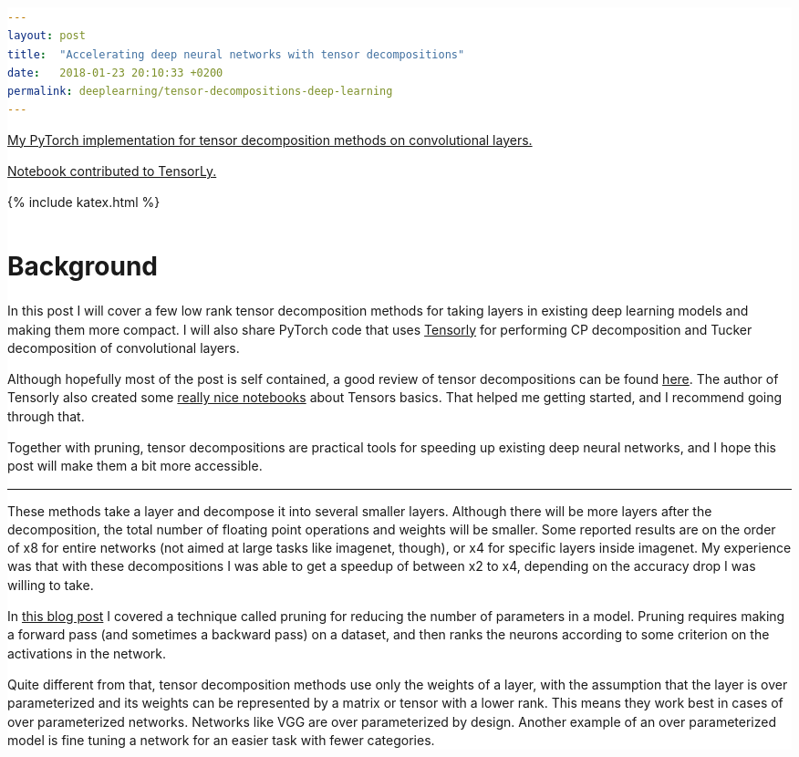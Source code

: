 ```yaml
---
layout: post
title:  "Accelerating deep neural networks with tensor decompositions"
date:   2018-01-23 20:10:33 +0200
permalink: deeplearning/tensor-decompositions-deep-learning
---
```


[My PyTorch implementation for tensor decomposition methods on convolutional layers.](https://github.com/jacobgil/pytorch-tensor-decompositions)

[Notebook contributed to TensorLy.](https://github.com/JeanKossaifi/tensorly-notebooks/blob/master/05_pytorch_backend/cnn_acceleration_tensorly_and_pytorch.ipynb)

{% include katex.html %}


# Background

In this post I will cover a few low rank tensor decomposition methods for taking layers in existing deep learning models and making them more compact. I will also share PyTorch code that uses [Tensorly](https://tensorly.github.io/stable/index.html) for performing CP decomposition and Tucker decomposition of convolutional layers. 

Although hopefully most of the post is self contained, a good review of tensor decompositions can be found [here](http://www.sandia.gov/~tgkolda/pubs/pubfiles/TensorReview.pdf).
The author of Tensorly also created some [really nice notebooks](https://github.com/JeanKossaifi/tensorly-notebooks) about Tensors basics. That helped me getting started, and I recommend going through that.


Together with pruning, tensor decompositions are practical tools for speeding up existing deep neural networks, and I hope this post will make them a bit more accessible.


----------


These methods take a layer and decompose it into several smaller layers.  Although there will be more layers after the decomposition, the total number of floating point operations and weights will be smaller.
Some reported results are on the order of x8 for entire networks (not aimed at large tasks like imagenet, though), or x4 for specific layers inside imagenet. 
My experience was that with these decompositions I was able to get a speedup of between x2 to x4, depending on the accuracy drop I was willing to take.

In [this blog post](https://jacobgil.github.io/deeplearning/pruning-deep-learning) I covered a technique called pruning for reducing the number of parameters in a model. Pruning requires making a forward pass (and sometimes a backward pass) on a dataset, and then ranks the neurons according to some criterion on the activations in the network.

Quite different from that, tensor decomposition methods use only the weights of a layer, with the assumption that the layer is over parameterized and its weights can be represented by a matrix or tensor with a lower rank.
This means they work best in cases of over parameterized networks. Networks like VGG are over parameterized by design. Another example of an over parameterized model is fine tuning a network for an easier task with fewer categories.
